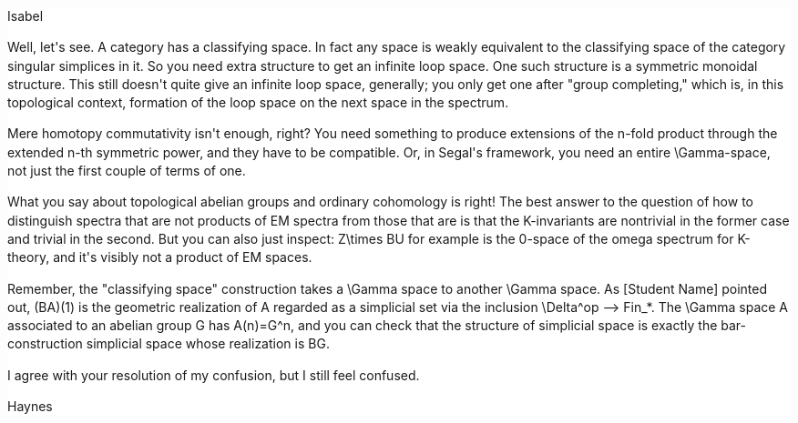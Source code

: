 Isabel

Well, let's see. A category has a classifying space. In fact any space is weakly equivalent to the classifying space of the category singular simplices in it. So you need extra structure to get an infinite loop space. One such structure is a symmetric monoidal structure. This still doesn't quite give an infinite loop space, generally; you only get one after "group completing," which is, in this topological context, formation of the loop space on the next space in the spectrum.

Mere homotopy commutativity isn't enough, right? You need something to produce extensions of the n-fold product through the extended n-th symmetric power, and they have to be compatible. Or, in Segal's framework, you need an entire \\Gamma-space, not just the first couple of terms of one.

What you say about topological abelian groups and ordinary cohomology is right! The best answer to the question of how to distinguish spectra that are not products of EM spectra from those that are is that the K-invariants are nontrivial in the former case and trivial in the second. But you can also just inspect: Z\\times BU for example is the 0-space of the omega spectrum for K-theory, and it's visibly not a product of EM spaces.

Remember, the "classifying space" construction takes a \\Gamma space to another \\Gamma space. As \[Student Name\] pointed out, (BA)(1) is the geometric realization of A regarded as a simplicial set via the inclusion \\Delta^op --> Fin\_\*. The \\Gamma space A associated to an abelian group G has A(n)=G^n, and you can check that the structure of simplicial space is exactly the bar-construction simplicial space whose realization is BG.

I agree with your resolution of my confusion, but I still feel confused.

Haynes